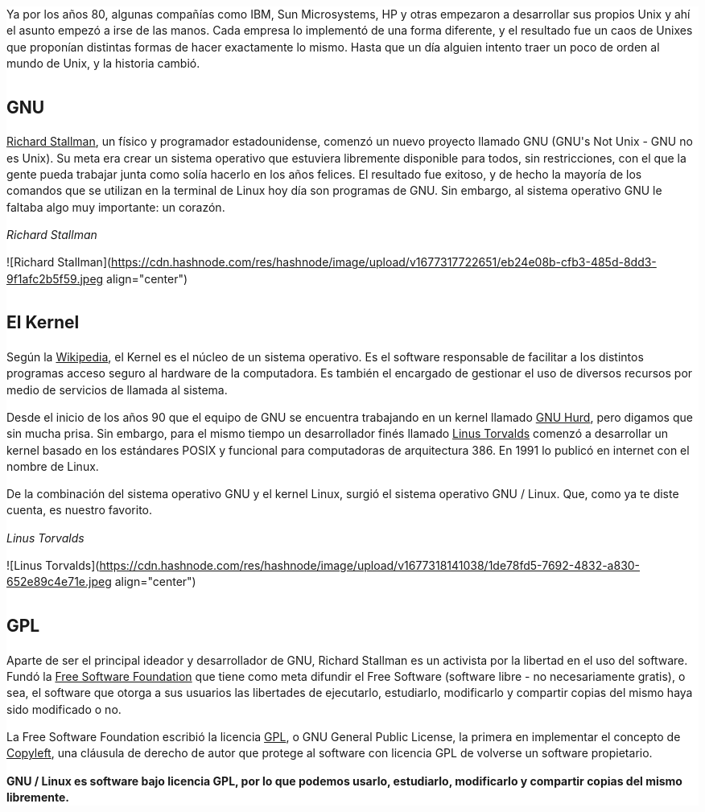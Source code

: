Ya por los años 80, algunas compañías como IBM, Sun Microsystems, HP y otras empezaron a desarrollar sus propios Unix y ahí el asunto empezó a irse de las manos. Cada empresa lo implementó de una forma diferente, y el resultado fue un caos de Unixes que proponían distintas formas de hacer exactamente lo mismo. Hasta que un día alguien intento traer un poco de orden al mundo de Unix, y la historia cambió.

## GNU

[Richard Stallman](https://es.wikipedia.org/wiki/Richard_Stallman), un físico y programador estadounidense, comenzó un nuevo proyecto llamado GNU (GNU's Not Unix - GNU no es Unix). Su meta era crear un sistema operativo que estuviera libremente disponible para todos, sin restricciones, con el que la gente pueda trabajar junta como solía hacerlo en los años felices. El resultado fue exitoso, y de hecho la mayoría de los comandos que se utilizan en la terminal de Linux hoy día son programas de GNU. Sin embargo, al sistema operativo GNU le faltaba algo muy importante: un corazón.

*Richard Stallman*

![Richard Stallman](https://cdn.hashnode.com/res/hashnode/image/upload/v1677317722651/eb24e08b-cfb3-485d-8dd3-9f1afc2b5f59.jpeg align="center")

## El Kernel

Según la [Wikipedia](https://es.wikipedia.org/wiki/N%C3%BAcleo_(inform%C3%A1tica)), el Kernel es el núcleo de un sistema operativo. Es el software responsable de facilitar a los distintos programas acceso seguro al hardware de la computadora. Es también el encargado de gestionar el uso de diversos recursos por medio de servicios de llamada al sistema.

Desde el inicio de los años 90 que el equipo de GNU se encuentra trabajando en un kernel llamado [GNU Hurd](https://www.gnu.org/software/hurd/), pero digamos que sin mucha prisa. Sin embargo, para el mismo tiempo un desarrollador finés llamado [Linus Torvalds](https://es.wikipedia.org/wiki/Linus_Torvalds) comenzó a desarrollar un kernel basado en los estándares POSIX y funcional para computadoras de arquitectura 386. En 1991 lo publicó en internet con el nombre de Linux.

De la combinación del sistema operativo GNU y el kernel Linux, surgió el sistema operativo GNU / Linux. Que, como ya te diste cuenta, es nuestro favorito.

*Linus Torvalds*

![Linus Torvalds](https://cdn.hashnode.com/res/hashnode/image/upload/v1677318141038/1de78fd5-7692-4832-a830-652e89c4e71e.jpeg align="center")

## GPL

Aparte de ser el principal ideador y desarrollador de GNU, Richard Stallman es un activista por la libertad en el uso del software. Fundó la [Free Software Foundation](https://www.fsf.org/) que tiene como meta difundir el Free Software (software libre - no necesariamente gratis), o sea, el software que otorga a sus usuarios las libertades de ejecutarlo, estudiarlo, modificarlo y compartir copias del mismo haya sido modificado o no.

La Free Software Foundation escribió la licencia [GPL](https://www.gnu.org/licenses/gpl-3.0.html), o GNU General Public License, la primera en implementar el concepto de [Copyleft](https://es.wikipedia.org/wiki/Copyleft), una cláusula de derecho de autor que protege al software con licencia GPL de volverse un software propietario.

**GNU / Linux es software bajo licencia GPL, por lo que podemos usarlo, estudiarlo, modificarlo y compartir copias del mismo libremente.**

